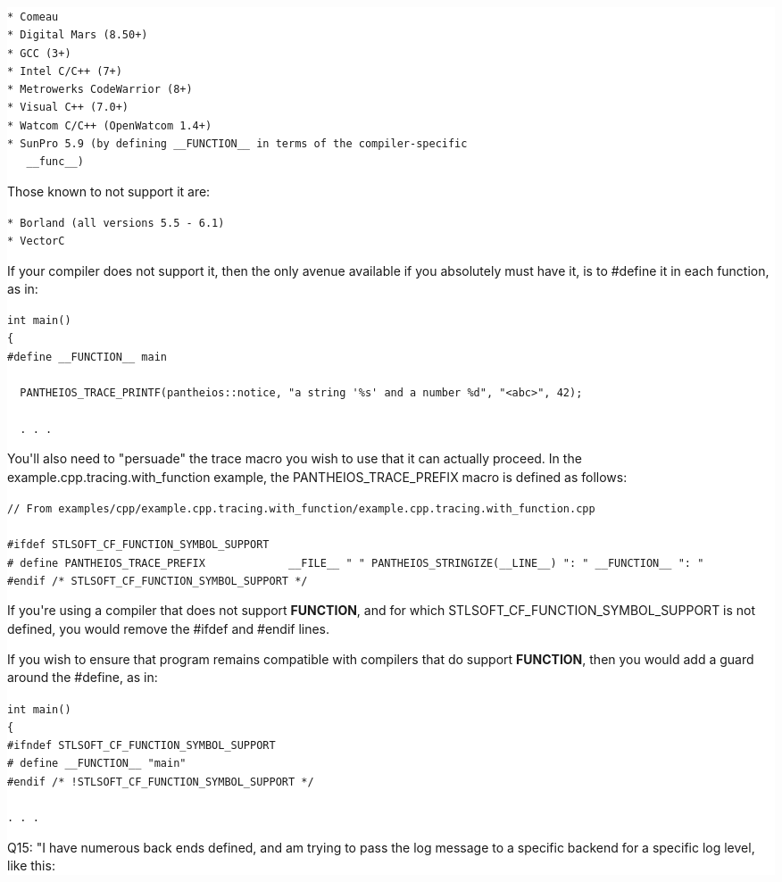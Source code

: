     * Comeau
    * Digital Mars (8.50+)
    * GCC (3+)
    * Intel C/C++ (7+)
    * Metrowerks CodeWarrior (8+)
    * Visual C++ (7.0+)
    * Watcom C/C++ (OpenWatcom 1.4+)
    * SunPro 5.9 (by defining __FUNCTION__ in terms of the compiler-specific
       __func__)

  Those known to not support it are:

    * Borland (all versions 5.5 - 6.1)
    * VectorC

  If your compiler does not support it, then the only avenue available if
  you absolutely must have it, is to #define it in each function, as in:

    int main()
    {
    #define __FUNCTION__ main

      PANTHEIOS_TRACE_PRINTF(pantheios::notice, "a string '%s' and a number %d", "<abc>", 42);

      . . .

  You'll also need to "persuade" the trace macro you wish to use that it can
  actually proceed. In the example.cpp.tracing.with_function example, the
  PANTHEIOS_TRACE_PREFIX macro is defined as follows:

    // From examples/cpp/example.cpp.tracing.with_function/example.cpp.tracing.with_function.cpp

    #ifdef STLSOFT_CF_FUNCTION_SYMBOL_SUPPORT
    # define PANTHEIOS_TRACE_PREFIX             __FILE__ " " PANTHEIOS_STRINGIZE(__LINE__) ": " __FUNCTION__ ": "
    #endif /* STLSOFT_CF_FUNCTION_SYMBOL_SUPPORT */

  If you're using a compiler that does not support __FUNCTION__, and for
  which STLSOFT_CF_FUNCTION_SYMBOL_SUPPORT is not defined, you would remove
  the #ifdef and #endif lines.

  If you wish to ensure that program remains compatible with compilers that
  do support __FUNCTION__, then you would add a guard around the #define, as
  in:

    int main()
    {
    #ifndef STLSOFT_CF_FUNCTION_SYMBOL_SUPPORT
    # define __FUNCTION__ "main"
    #endif /* !STLSOFT_CF_FUNCTION_SYMBOL_SUPPORT */

    . . .


Q15: "I have numerous back ends defined, and am trying to pass the
  log message to a specific backend for a specific log level, like this:
